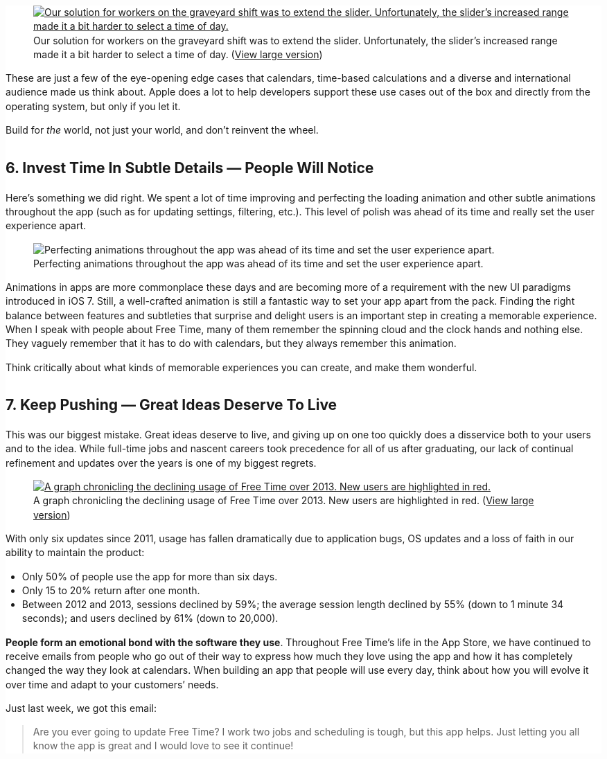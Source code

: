 <figure><a href="https://archive.smashing.media/assets/344dbf88-fdf9-42bb-adb4-46f01eedd629/cb891ccb-eb61-4587-9c70-5d2000f6781a/15-free-time-work-hours-opt.jpg"><img loading="lazy" decoding="async" src="https://archive.smashing.media/assets/344dbf88-fdf9-42bb-adb4-46f01eedd629/8168195e-d531-4600-a0a2-73307c6ab09b/15-free-time-work-hours-opt-500.jpg" alt="Our solution for workers on the graveyard shift was to extend the slider. Unfortunately, the slider’s increased range made it a bit harder to select a time of day." width="328" height="600" /></a><figcaption>Our solution for workers on the graveyard shift was to extend the slider. Unfortunately, the slider’s increased range made it a bit harder to select a time of day. (<a href="https://archive.smashing.media/assets/344dbf88-fdf9-42bb-adb4-46f01eedd629/cb891ccb-eb61-4587-9c70-5d2000f6781a/15-free-time-work-hours-opt.jpg">View large version</a>)</figcaption></figure>

These are just a few of the eye-opening edge cases that calendars, time-based calculations and a diverse and international audience made us think about. Apple does a lot to help developers support these use cases out of the box and directly from the operating system, but only if you let it.

Build for <em>the</em> world, not just your world, and don’t reinvent the wheel.

## 6. Invest Time In Subtle Details &mdash; People Will Notice

Here’s something we did right. We spent a lot of time improving and perfecting the loading animation and other subtle animations throughout the app (such as for updating settings, filtering, etc.). This level of polish was ahead of its time and really set the user experience apart.

<figure><img loading="lazy" decoding="async" src="https://archive.smashing.media/assets/344dbf88-fdf9-42bb-adb4-46f01eedd629/a0c2341b-c3a9-4864-8090-63e49379a4e7/16-free-time-intro-updated-opt-500.gif" alt="Perfecting animations throughout the app was ahead of its time and set the user experience apart." width="251" height="480" /><figcaption>Perfecting animations throughout the app was ahead of its time and set the user experience apart.</figcaption></figure>

Animations in apps are more commonplace these days and are becoming more of a requirement with the new UI paradigms introduced in iOS 7. Still, a well-crafted animation is still a fantastic way to set your app apart from the pack. Finding the right balance between features and subtleties that surprise and delight users is an important step in creating a memorable experience. When I speak with people about Free Time, many of them remember the spinning cloud and the clock hands and nothing else. They vaguely remember that it has to do with calendars, but they always remember this animation.

Think critically about what kinds of memorable experiences you can create, and make them wonderful.

## 7. Keep Pushing &mdash; Great Ideas Deserve To Live

This was our biggest mistake. Great ideas deserve to live, and giving up on one too quickly does a disservice both to your users and to the idea. While full-time jobs and nascent careers took precedence for all of us after graduating, our lack of continual refinement and updates over the years is one of my biggest regrets.

<figure><a href="https://archive.smashing.media/assets/344dbf88-fdf9-42bb-adb4-46f01eedd629/cdf9dc62-623c-4db4-9f24-614a2d19ef32/17-declining-usage-opt.jpg"><img loading="lazy" decoding="async" src="https://archive.smashing.media/assets/344dbf88-fdf9-42bb-adb4-46f01eedd629/d0970bc9-7bd2-49b4-96b7-b4e249a8ccf7/17-declining-usage-opt-500.jpg" alt="A graph chronicling the declining usage of Free Time over 2013. New users are highlighted in red." width="500" height="154" /></a><figcaption>A graph chronicling the declining usage of Free Time over 2013. New users are highlighted in red. (<a href="https://archive.smashing.media/assets/344dbf88-fdf9-42bb-adb4-46f01eedd629/cdf9dc62-623c-4db4-9f24-614a2d19ef32/17-declining-usage-opt.jpg">View large version</a>)</figcaption></figure>

With only six updates since 2011, usage has fallen dramatically due to application bugs, OS updates and a loss of faith in our ability to maintain the product:

*   Only 50% of people use the app for more than six days.
*   Only 15 to 20% return after one month.
*   Between 2012 and 2013, sessions declined by 59%; the average session length declined by 55% (down to 1 minute 34 seconds); and users declined by 61% (down to 20,000).

<strong>People form an emotional bond with the software they use</strong>. Throughout Free Time’s life in the App Store, we have continued to receive emails from people who go out of their way to express how much they love using the app and how it has completely changed the way they look at calendars. When building an app that people will use every day, think about how you will evolve it over time and adapt to your customers’ needs.

Just last week, we got this email:

<blockquote>Are you ever going to update Free Time? I work two jobs and scheduling is tough, but this app helps. Just letting you all know the app is great and I would love to see it continue!</blockquote>
